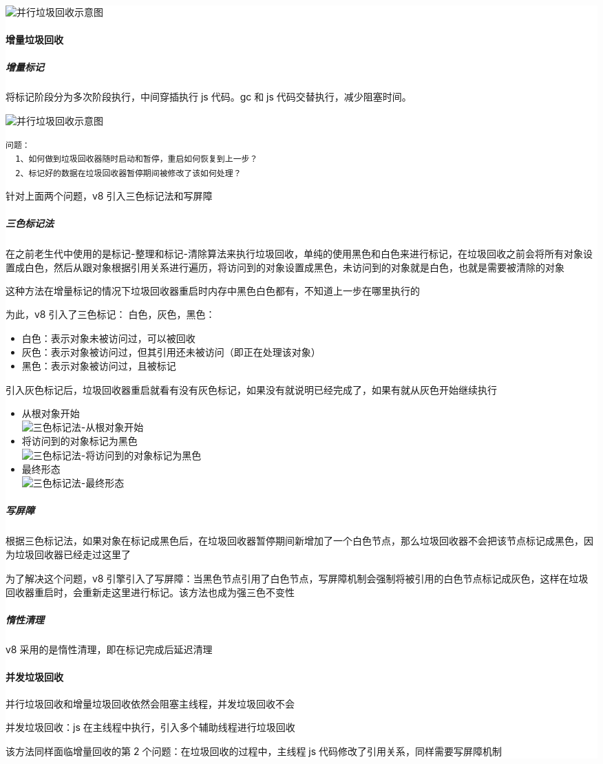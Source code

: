 ![并行垃圾回收示意图](/image/gc/parallel.png)

#### 增量垃圾回收

##### 增量标记

将标记阶段分为多次阶段执行，中间穿插执行 js 代码。gc 和 js 代码交替执行，减少阻塞时间。

![并行垃圾回收示意图](/image/gc/increment.png)

    问题：
      1、如何做到垃圾回收器随时启动和暂停，重启如何恢复到上一步？
      2、标记好的数据在垃圾回收器暂停期间被修改了该如何处理？

针对上面两个问题，v8 引入三色标记法和写屏障

##### 三色标记法

在之前老生代中使用的是标记-整理和标记-清除算法来执行垃圾回收，单纯的使用黑色和白色来进行标记，在垃圾回收之前会将所有对象设置成白色，然后从跟对象根据引用关系进行遍历，将访问到的对象设置成黑色，未访问到的对象就是白色，也就是需要被清除的对象

这种方法在增量标记的情况下垃圾回收器重启时内存中黑色白色都有，不知道上一步在哪里执行的

为此，v8 引入了三色标记： 白色，灰色，黑色：

- 白色：表示对象未被访问过，可以被回收
- 灰色：表示对象被访问过，但其引用还未被访问（即正在处理该对象）
- 黑色：表示对象被访问过，且被标记

引入灰色标记后，垃圾回收器重启就看有没有灰色标记，如果没有就说明已经完成了，如果有就从灰色开始继续执行

- 从根对象开始  
  ![三色标记法-从根对象开始](/image/gc/3_color_1.png)
- 将访问到的对象标记为黑色  
  ![三色标记法-将访问到的对象标记为黑色](/image/gc/3_color_2.png)
- 最终形态  
  ![三色标记法-最终形态](/image/gc/3_color_3.png)

##### 写屏障

根据三色标记法，如果对象在标记成黑色后，在垃圾回收器暂停期间新增加了一个白色节点，那么垃圾回收器不会把该节点标记成黑色，因为垃圾回收器已经走过这里了

为了解决这个问题，v8 引擎引入了写屏障：当黑色节点引用了白色节点，写屏障机制会强制将被引用的白色节点标记成灰色，这样在垃圾回收器重启时，会重新走这里进行标记。该方法也成为强三色不变性

##### 惰性清理

v8 采用的是惰性清理，即在标记完成后延迟清理

#### 并发垃圾回收

并行垃圾回收和增量垃圾回收依然会阻塞主线程，并发垃圾回收不会

并发垃圾回收：js 在主线程中执行，引入多个辅助线程进行垃圾回收

该方法同样面临增量回收的第 2 个问题：在垃圾回收的过程中，主线程 js 代码修改了引用关系，同样需要写屏障机制
